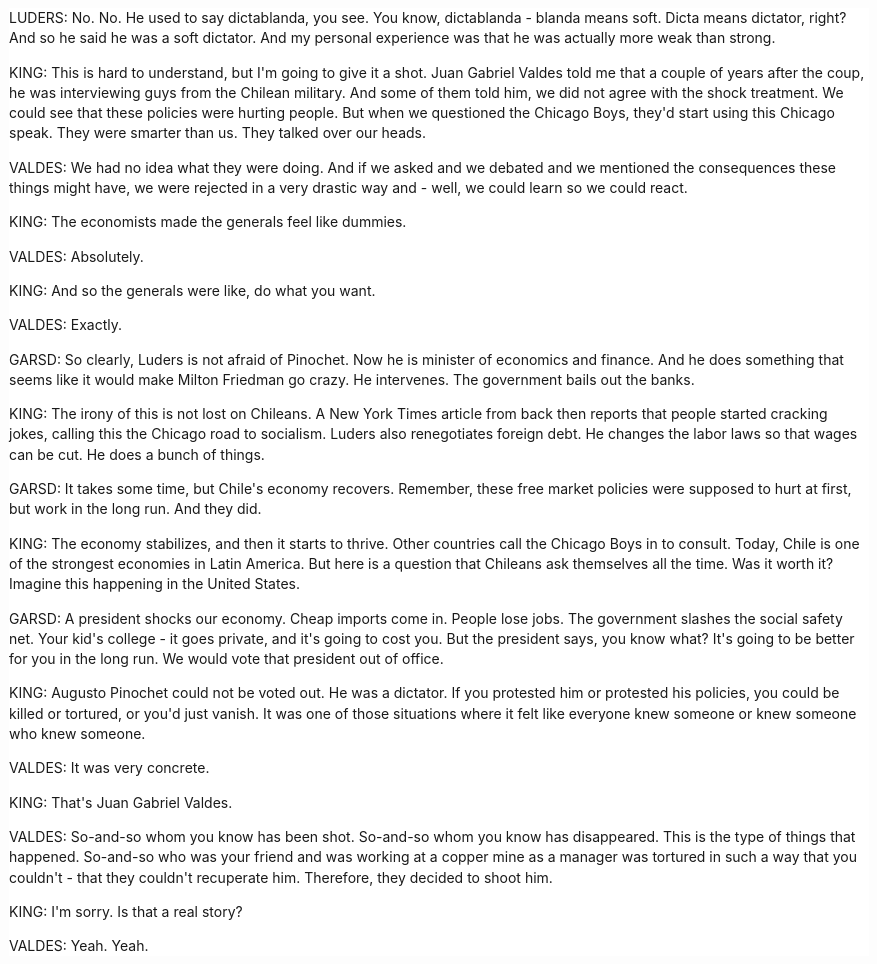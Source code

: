 LUDERS: No. No. He used to say dictablanda, you see. You know, dictablanda - blanda means soft. Dicta means dictator, right? And so he said he was a soft dictator. And my personal experience was that he was actually more weak than strong.

KING: This is hard to understand, but I'm going to give it a shot. Juan Gabriel Valdes told me that a couple of years after the coup, he was interviewing guys from the Chilean military. And some of them told him, we did not agree with the shock treatment. We could see that these policies were hurting people. But when we questioned the Chicago Boys, they'd start using this Chicago speak. They were smarter than us. They talked over our heads.

VALDES: We had no idea what they were doing. And if we asked and we debated and we mentioned the consequences these things might have, we were rejected in a very drastic way and - well, we could learn so we could react.

KING: The economists made the generals feel like dummies.

VALDES: Absolutely.

KING: And so the generals were like, do what you want.

VALDES: Exactly.

GARSD: So clearly, Luders is not afraid of Pinochet. Now he is minister of economics and finance. And he does something that seems like it would make Milton Friedman go crazy. He intervenes. The government bails out the banks.

KING: The irony of this is not lost on Chileans. A New York Times article from back then reports that people started cracking jokes, calling this the Chicago road to socialism. Luders also renegotiates foreign debt. He changes the labor laws so that wages can be cut. He does a bunch of things.

GARSD: It takes some time, but Chile's economy recovers. Remember, these free market policies were supposed to hurt at first, but work in the long run. And they did.

KING: The economy stabilizes, and then it starts to thrive. Other countries call the Chicago Boys in to consult. Today, Chile is one of the strongest economies in Latin America. But here is a question that Chileans ask themselves all the time. Was it worth it? Imagine this happening in the United States.

GARSD: A president shocks our economy. Cheap imports come in. People lose jobs. The government slashes the social safety net. Your kid's college - it goes private, and it's going to cost you. But the president says, you know what? It's going to be better for you in the long run. We would vote that president out of office.

KING: Augusto Pinochet could not be voted out. He was a dictator. If you protested him or protested his policies, you could be killed or tortured, or you'd just vanish. It was one of those situations where it felt like everyone knew someone or knew someone who knew someone.

VALDES: It was very concrete.

KING: That's Juan Gabriel Valdes.

VALDES: So-and-so whom you know has been shot. So-and-so whom you know has disappeared. This is the type of things that happened. So-and-so who was your friend and was working at a copper mine as a manager was tortured in such a way that you couldn't - that they couldn't recuperate him. Therefore, they decided to shoot him.

KING: I'm sorry. Is that a real story?

VALDES: Yeah. Yeah.
